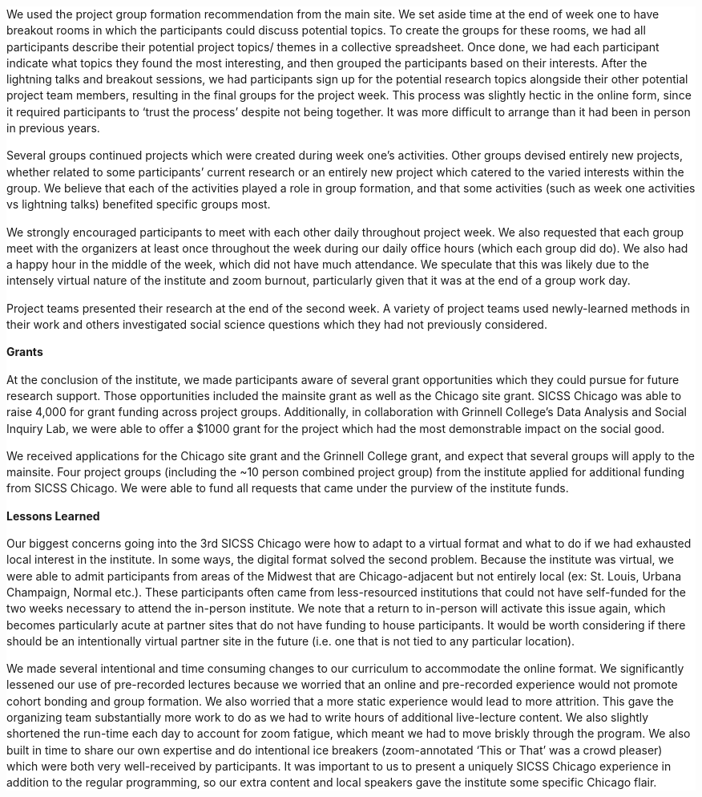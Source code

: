 We used the project group formation recommendation from the main site. We set aside time at the end of week one to have breakout rooms in which the participants could discuss potential topics. To create the groups for these rooms, we had all participants describe their potential project topics/ themes in a collective spreadsheet. Once done, we had each participant indicate what topics they found the most interesting, and then grouped the participants based on their interests. After the lightning talks and breakout sessions, we had participants sign up for the potential research topics  alongside their other potential project team members, resulting in the final groups for the project week. This process was slightly hectic in the online form, since it required participants to ‘trust the process’ despite not being together. It was more difficult to arrange than it had been in person in previous years.

Several groups continued projects which were created during week one’s activities. Other groups devised entirely new projects, whether related to some participants’ current research or an entirely new project which catered to the varied interests within the group. We believe that each of the activities played a role in group formation, and that some activities (such as week one activities vs lightning talks) benefited specific groups most.

We strongly encouraged participants to meet with each other daily throughout project week. We also requested that each group meet with the organizers at least once throughout the week during our daily office hours (which each group did do). We also had a happy hour in the middle of the week, which did not have much attendance. We speculate that this was likely due to the intensely virtual nature of the institute and zoom burnout, particularly given that it was at the end of a group work day.

Project teams presented their research at the end of the second week. A variety of project teams used newly-learned methods in their work and others investigated social science questions which they had not previously considered.

**Grants**

At the conclusion of the institute, we made participants aware of several grant opportunities which they could pursue for future research support. Those opportunities included the mainsite grant as well as the Chicago site grant. SICSS Chicago was able to raise 4,000 for grant funding across project groups. Additionally, in collaboration with Grinnell College’s Data Analysis and Social Inquiry Lab, we were able to offer a $1000 grant for the project which had the most demonstrable impact on the social good.

We received applications for the Chicago site grant and the Grinnell College grant, and expect that several groups will apply to the mainsite. Four project groups (including the ~10 person combined project group) from the institute applied for additional funding from SICSS Chicago. We were able to fund all requests that came under the purview of the institute funds.

**Lessons Learned**

Our biggest concerns going into the 3rd SICSS Chicago were how to adapt to a virtual format and what to do if we had exhausted local interest in the institute. In some ways, the digital format solved the second problem. Because the institute was virtual, we were able to admit participants from areas of the Midwest that are Chicago-adjacent but not entirely local (ex: St. Louis, Urbana Champaign, Normal etc.). These participants often came from less-resourced institutions that could not have self-funded for the two weeks necessary to attend the in-person institute. We note that a return to in-person will activate this issue again, which becomes particularly acute at partner sites that do not have funding to house participants. It would be worth considering if there should be an intentionally virtual partner site in the future (i.e. one that is not tied to any particular location).

We made several intentional and time consuming changes to our curriculum to accommodate the online format. We significantly lessened our use of pre-recorded lectures because we worried that an online and pre-recorded experience would not promote cohort bonding and group formation. We also worried that a more static experience would lead to more attrition. This gave the organizing team substantially more work to do as we had to write hours of additional live-lecture content. We also slightly shortened the run-time each day to account for zoom fatigue, which meant we had to move briskly through the program. We also built in time to share our own expertise and do intentional ice breakers (zoom-annotated ‘This or That’ was a crowd pleaser) which were both very well-received by participants. It was important to us to present a uniquely SICSS Chicago experience in addition to the regular programming, so our extra content and local speakers gave the institute some specific Chicago flair.
